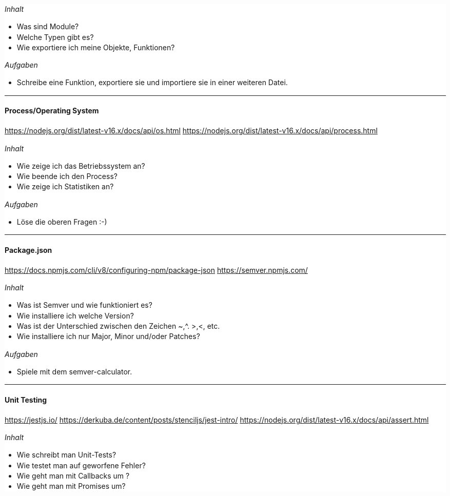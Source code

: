 _Inhalt_

-   Was sind Module?
-   Welche Typen gibt es?
-   Wie exportiere ich meine Objekte, Funktionen?

_Aufgaben_

-   Schreibe eine Funktion, exportiere sie und importiere sie in einer weiteren Datei.

<hr/>

#### **Process/Operating System**

https://nodejs.org/dist/latest-v16.x/docs/api/os.html
https://nodejs.org/dist/latest-v16.x/docs/api/process.html

_Inhalt_

-   Wie zeige ich das Betriebssystem an?
-   Wie beende ich den Process?
-   Wie zeige ich Statistiken an?

_Aufgaben_

-   Löse die oberen Fragen :-)

<hr/>

#### **Package.json**

https://docs.npmjs.com/cli/v8/configuring-npm/package-json
https://semver.npmjs.com/

_Inhalt_

-   Was ist Semver und wie funktioniert es?
-   Wie installiere ich welche Version?
-   Was ist der Unterschied zwischen den Zeichen ~,^. >,<, etc.
-   Wie installiere ich nur Major, Minor und/oder Patches?

_Aufgaben_

-   Spiele mit dem semver-calculator.

<hr/>

#### **Unit Testing**

https://jestjs.io/
https://derkuba.de/content/posts/stenciljs/jest-intro/
https://nodejs.org/dist/latest-v16.x/docs/api/assert.html

_Inhalt_

-   Wie schreibt man Unit-Tests?
-   Wie testet man auf geworfene Fehler?
-   Wie geht man mit Callbacks um ?
-   Wie geht man mit Promises um?

